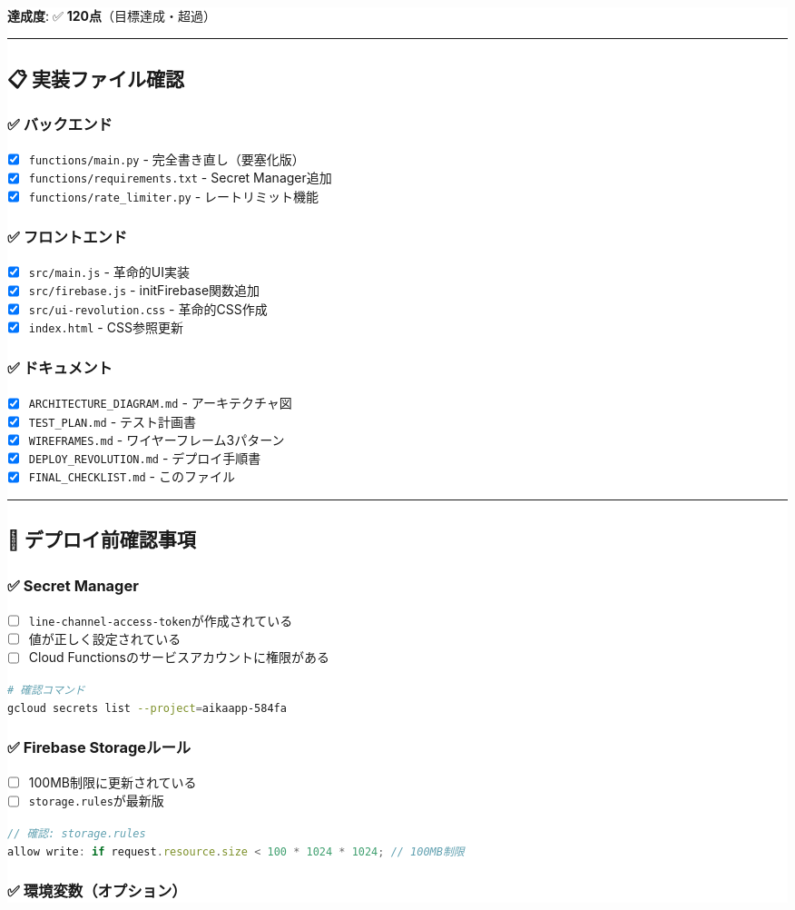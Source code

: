 **達成度**: ✅ **120点**（目標達成・超過）

---

## 📋 実装ファイル確認

### ✅ バックエンド

- [x] `functions/main.py` - 完全書き直し（要塞化版）
- [x] `functions/requirements.txt` - Secret Manager追加
- [x] `functions/rate_limiter.py` - レートリミット機能

### ✅ フロントエンド

- [x] `src/main.js` - 革命的UI実装
- [x] `src/firebase.js` - initFirebase関数追加
- [x] `src/ui-revolution.css` - 革命的CSS作成
- [x] `index.html` - CSS参照更新

### ✅ ドキュメント

- [x] `ARCHITECTURE_DIAGRAM.md` - アーキテクチャ図
- [x] `TEST_PLAN.md` - テスト計画書
- [x] `WIREFRAMES.md` - ワイヤーフレーム3パターン
- [x] `DEPLOY_REVOLUTION.md` - デプロイ手順書
- [x] `FINAL_CHECKLIST.md` - このファイル

---

## 🔧 デプロイ前確認事項

### ✅ Secret Manager

- [ ] `line-channel-access-token`が作成されている
- [ ] 値が正しく設定されている
- [ ] Cloud Functionsのサービスアカウントに権限がある

```bash
# 確認コマンド
gcloud secrets list --project=aikaapp-584fa
```

### ✅ Firebase Storageルール

- [ ] 100MB制限に更新されている
- [ ] `storage.rules`が最新版

```javascript
// 確認: storage.rules
allow write: if request.resource.size < 100 * 1024 * 1024; // 100MB制限
```

### ✅ 環境変数（オプション）
